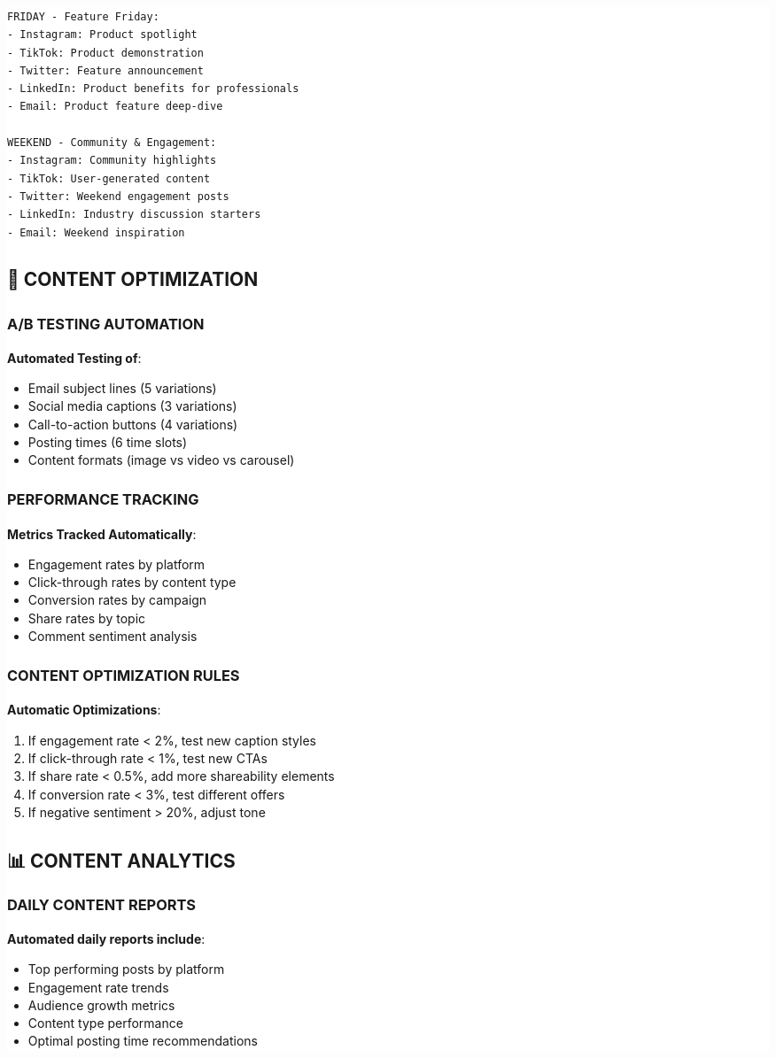 ```
FRIDAY - Feature Friday:
- Instagram: Product spotlight
- TikTok: Product demonstration
- Twitter: Feature announcement
- LinkedIn: Product benefits for professionals
- Email: Product feature deep-dive

WEEKEND - Community & Engagement:
- Instagram: Community highlights
- TikTok: User-generated content
- Twitter: Weekend engagement posts
- LinkedIn: Industry discussion starters
- Email: Weekend inspiration
```

## 🔧 CONTENT OPTIMIZATION

### A/B TESTING AUTOMATION

**Automated Testing of**:
- Email subject lines (5 variations)
- Social media captions (3 variations)
- Call-to-action buttons (4 variations)
- Posting times (6 time slots)
- Content formats (image vs video vs carousel)

### PERFORMANCE TRACKING

**Metrics Tracked Automatically**:
- Engagement rates by platform
- Click-through rates by content type
- Conversion rates by campaign
- Share rates by topic
- Comment sentiment analysis

### CONTENT OPTIMIZATION RULES

**Automatic Optimizations**:
1. If engagement rate < 2%, test new caption styles
2. If click-through rate < 1%, test new CTAs
3. If share rate < 0.5%, add more shareability elements
4. If conversion rate < 3%, test different offers
5. If negative sentiment > 20%, adjust tone

## 📊 CONTENT ANALYTICS

### DAILY CONTENT REPORTS

**Automated daily reports include**:
- Top performing posts by platform
- Engagement rate trends
- Audience growth metrics
- Content type performance
- Optimal posting time recommendations
